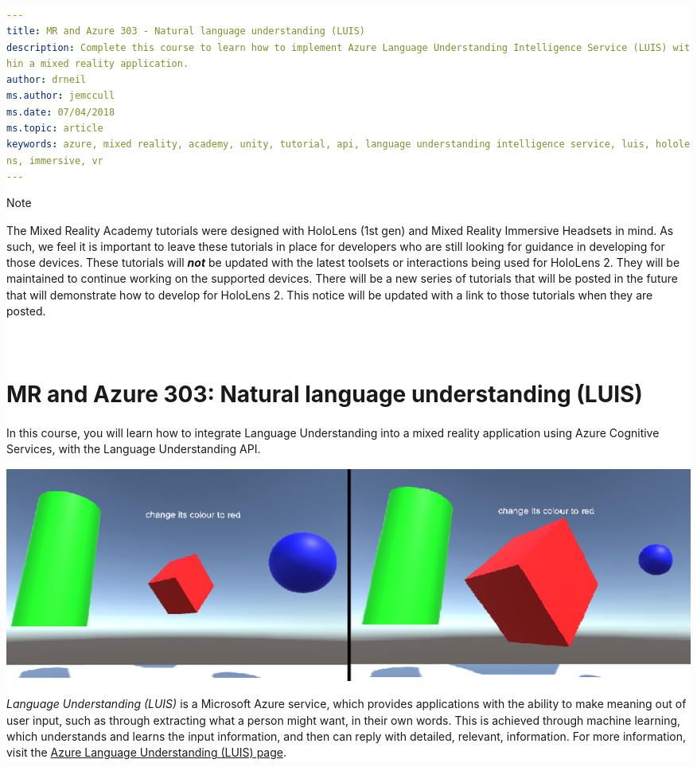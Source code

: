 ```yaml
---
title: MR and Azure 303 - Natural language understanding (LUIS)
description: Complete this course to learn how to implement Azure Language Understanding Intelligence Service (LUIS) within a mixed reality application.
author: drneil
ms.author: jemccull
ms.date: 07/04/2018
ms.topic: article
keywords: azure, mixed reality, academy, unity, tutorial, api, language understanding intelligence service, luis, hololens, immersive, vr
---
```



>[!NOTE]
>The Mixed Reality Academy tutorials were designed with HoloLens (1st gen) and Mixed Reality Immersive Headsets in mind.  As such, we feel it is important to leave these tutorials in place for developers who are still looking for guidance in developing for those devices.  These tutorials will **_not_** be updated with the latest toolsets or interactions being used for HoloLens 2.  They will be maintained to continue working on the supported devices. There will be a new series of tutorials that will be posted in the future that will demonstrate how to develop for HoloLens 2.  This notice will be updated with a link to those tutorials when they are posted.

<br>

# MR and Azure 303: Natural language understanding (LUIS)

In this course, you will learn how to integrate Language Understanding into a mixed reality application using Azure Cognitive Services, with the Language Understanding API.

![Lab outcome](images/AzureLabs-Lab3-000.png)

*Language Understanding (LUIS)* is a Microsoft Azure service, which provides applications with the ability to make meaning out of user input, such as through extracting what a person might want, in their own words. This is achieved through machine learning, which understands and learns the input information, and then can reply with detailed, relevant, information. For more information, visit the [Azure Language Understanding (LUIS) page](https://azure.microsoft.com/services/cognitive-services/language-understanding-intelligent-service/).
